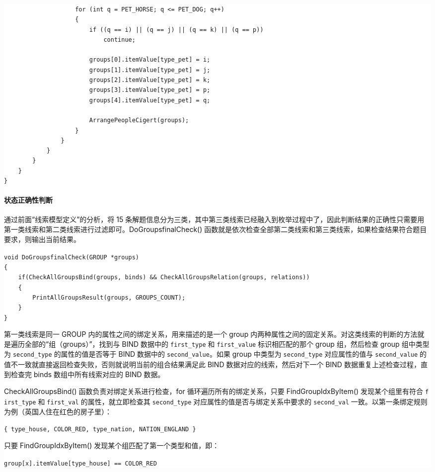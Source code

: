                         for (int q = PET_HORSE; q <= PET_DOG; q++)
                        {
                            if ((q == i) || (q == j) || (q == k) || (q == p))
                                continue;
    
                            groups[0].itemValue[type_pet] = i;
                            groups[1].itemValue[type_pet] = j;
                            groups[2].itemValue[type_pet] = k;
                            groups[3].itemValue[type_pet] = p;
                            groups[4].itemValue[type_pet] = q;
    
                            ArrangePeopleCigert(groups);
                        }
                    }
                }
            }
        }
    }
    

#### 状态正确性判断

通过前面“线索模型定义”的分析，将 15
条解题信息分为三类，其中第三类线索已经融入到枚举过程中了，因此判断结果的正确性只需要用第一类线索和第二类线索进行过滤即可。DoGroupsfinalCheck()
函数就是依次检查全部第二类线索和第三类线索，如果检查结果符合题目要求，则输出当前结果。

    
    
    void DoGroupsfinalCheck(GROUP *groups)
    { 
        if(CheckAllGroupsBind(groups, binds) && CheckAllGroupsRelation(groups, relations))
        {
            PrintAllGroupsResult(groups, GROUPS_COUNT);
        }
    }
    

第一类线索是同一 GROUP 内的属性之间的绑定关系，用来描述的是一个 group
内两种属性之间的固定关系。对这类线索的判断的方法就是遍历全部的“组（groups）”，找到与 BIND 数据中的 `first_type` 和
`first_value` 标识相匹配的那个 group 组，然后检查 group 组中类型为 `second_type` 的属性的值是否等于 BIND
数据中的 `second_value`。如果 group 中类型为 `second_type` 对应属性的值与 `second_value`
的值不一致就直接返回检查失败，否则就说明当前的组合结果满足此 BIND 数据对应的线索，然后对下一个 BIND 数据重复上述检查过程，直到检查完 binds
数组中所有线索对应的 BIND 数据。

CheckAllGroupsBind() 函数负责对绑定关系进行检查，for 循环遍历所有的绑定关系，只要 FindGroupIdxByItem()
发现某个组里有符合 `first_type` 和 `first_val` 的属性，就立即检查其 `second_type`
对应属性的值是否与绑定关系中要求的 `second_val` 一致。以第一条绑定规则为例（英国人住在红色的房子里）：

    
    
    { type_house, COLOR_RED, type_nation, NATION_ENGLAND }
    

只要 FindGroupIdxByItem() 发现某个组匹配了第一个类型和值，即：

    
    
    group[x].itemValue[type_house] == COLOR_RED
    
